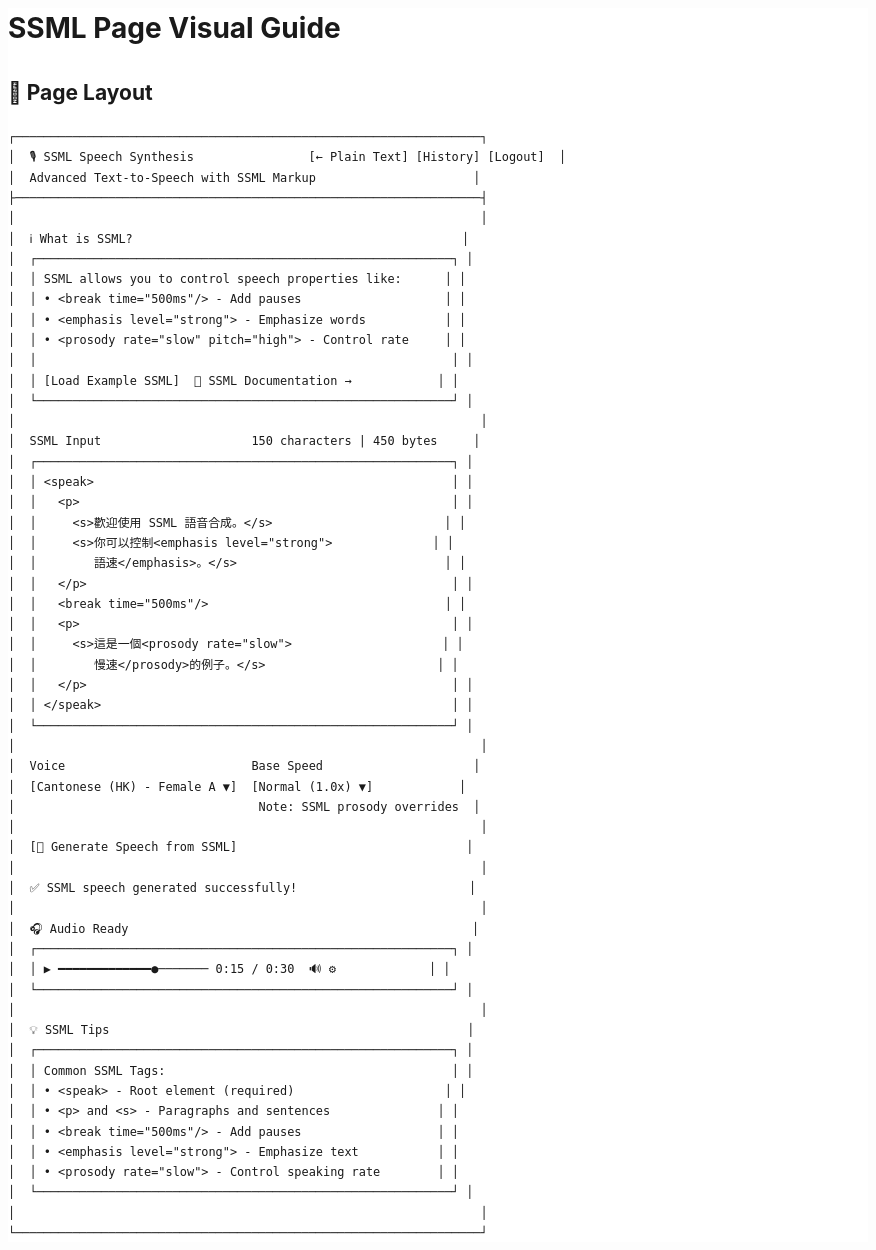 # SSML Page Visual Guide

## 📱 Page Layout

```
┌─────────────────────────────────────────────────────────────────┐
│  🎙️ SSML Speech Synthesis                [← Plain Text] [History] [Logout]  │
│  Advanced Text-to-Speech with SSML Markup                      │
├─────────────────────────────────────────────────────────────────┤
│                                                                 │
│  ℹ️ What is SSML?                                              │
│  ┌──────────────────────────────────────────────────────────┐ │
│  │ SSML allows you to control speech properties like:      │ │
│  │ • <break time="500ms"/> - Add pauses                    │ │
│  │ • <emphasis level="strong"> - Emphasize words           │ │
│  │ • <prosody rate="slow" pitch="high"> - Control rate     │ │
│  │                                                          │ │
│  │ [Load Example SSML]  📖 SSML Documentation →            │ │
│  └──────────────────────────────────────────────────────────┘ │
│                                                                 │
│  SSML Input                     150 characters | 450 bytes     │
│  ┌──────────────────────────────────────────────────────────┐ │
│  │ <speak>                                                  │ │
│  │   <p>                                                    │ │
│  │     <s>歡迎使用 SSML 語音合成。</s>                        │ │
│  │     <s>你可以控制<emphasis level="strong">              │ │
│  │        語速</emphasis>。</s>                             │ │
│  │   </p>                                                   │ │
│  │   <break time="500ms"/>                                 │ │
│  │   <p>                                                    │ │
│  │     <s>這是一個<prosody rate="slow">                     │ │
│  │        慢速</prosody>的例子。</s>                        │ │
│  │   </p>                                                   │ │
│  │ </speak>                                                 │ │
│  └──────────────────────────────────────────────────────────┘ │
│                                                                 │
│  Voice                          Base Speed                     │
│  [Cantonese (HK) - Female A ▼]  [Normal (1.0x) ▼]            │
│                                  Note: SSML prosody overrides  │
│                                                                 │
│  [🎵 Generate Speech from SSML]                                │
│                                                                 │
│  ✅ SSML speech generated successfully!                        │
│                                                                 │
│  🎧 Audio Ready                                                │
│  ┌──────────────────────────────────────────────────────────┐ │
│  │ ▶️ ━━━━━━━━━━━━━●─────── 0:15 / 0:30  🔊 ⚙️             │ │
│  └──────────────────────────────────────────────────────────┘ │
│                                                                 │
│  💡 SSML Tips                                                  │
│  ┌──────────────────────────────────────────────────────────┐ │
│  │ Common SSML Tags:                                        │ │
│  │ • <speak> - Root element (required)                     │ │
│  │ • <p> and <s> - Paragraphs and sentences               │ │
│  │ • <break time="500ms"/> - Add pauses                   │ │
│  │ • <emphasis level="strong"> - Emphasize text           │ │
│  │ • <prosody rate="slow"> - Control speaking rate        │ │
│  └──────────────────────────────────────────────────────────┘ │
│                                                                 │
└─────────────────────────────────────────────────────────────────┘
```
